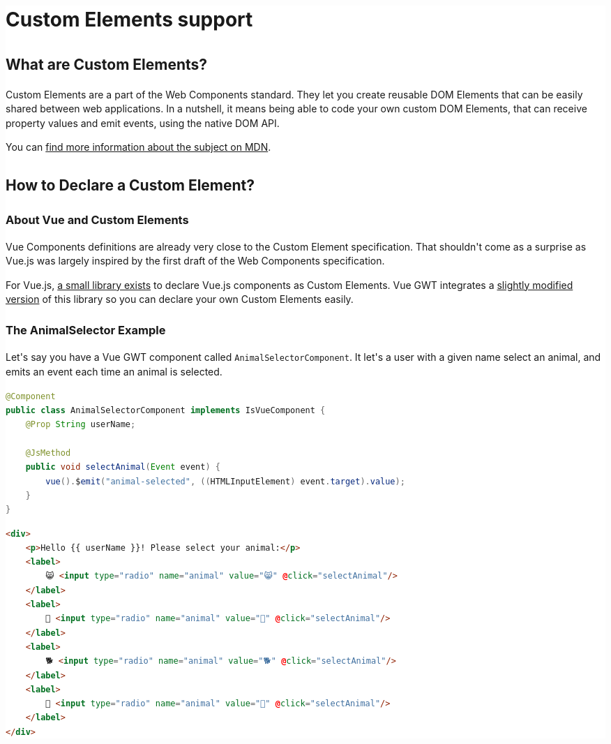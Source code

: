 # Custom Elements support

## What are Custom Elements?

Custom Elements are a part of the Web Components standard. 
They let you create reusable DOM Elements that can be easily shared between web applications.
In a nutshell, it means being able to code your own custom DOM Elements, that can receive property values and emit events, using the native DOM API.

You can [find more information about the subject on MDN](https://developer.mozilla.org/en-US/docs/Web/Web_Components/Custom_Elements).

## How to Declare a Custom Element?

### About Vue and Custom Elements

Vue Components definitions are already very close to the Custom Element specification.
That shouldn't come as a surprise as Vue.js was largely inspired by the first draft of the Web Components specification.

For Vue.js, [a small library exists](https://github.com/karol-f/vue-custom-element) to declare Vue.js components as Custom Elements.
Vue GWT integrates a [slightly modified version](https://github.com/adrienbaron/vue-custom-element) of this library so you can declare your own Custom Elements easily.

### The AnimalSelector Example

Let's say you have a Vue GWT component called `AnimalSelectorComponent`.
It let's a user with a given name select an animal, and emits an event each time an animal is selected. 

```java
@Component
public class AnimalSelectorComponent implements IsVueComponent {
    @Prop String userName;

    @JsMethod
    public void selectAnimal(Event event) {
        vue().$emit("animal-selected", ((HTMLInputElement) event.target).value);
    }
}
```

```html
<div>
    <p>Hello {{ userName }}! Please select your animal:</p>
    <label>
        😸 <input type="radio" name="animal" value="😸" @click="selectAnimal"/>
    </label>
    <label>
        🐰 <input type="radio" name="animal" value="🐰" @click="selectAnimal"/>
    </label>
    <label>
        🐕 <input type="radio" name="animal" value="🐕" @click="selectAnimal"/>
    </label>
    <label>
        🐺 <input type="radio" name="animal" value="🐺" @click="selectAnimal"/>
    </label>
</div>
```

